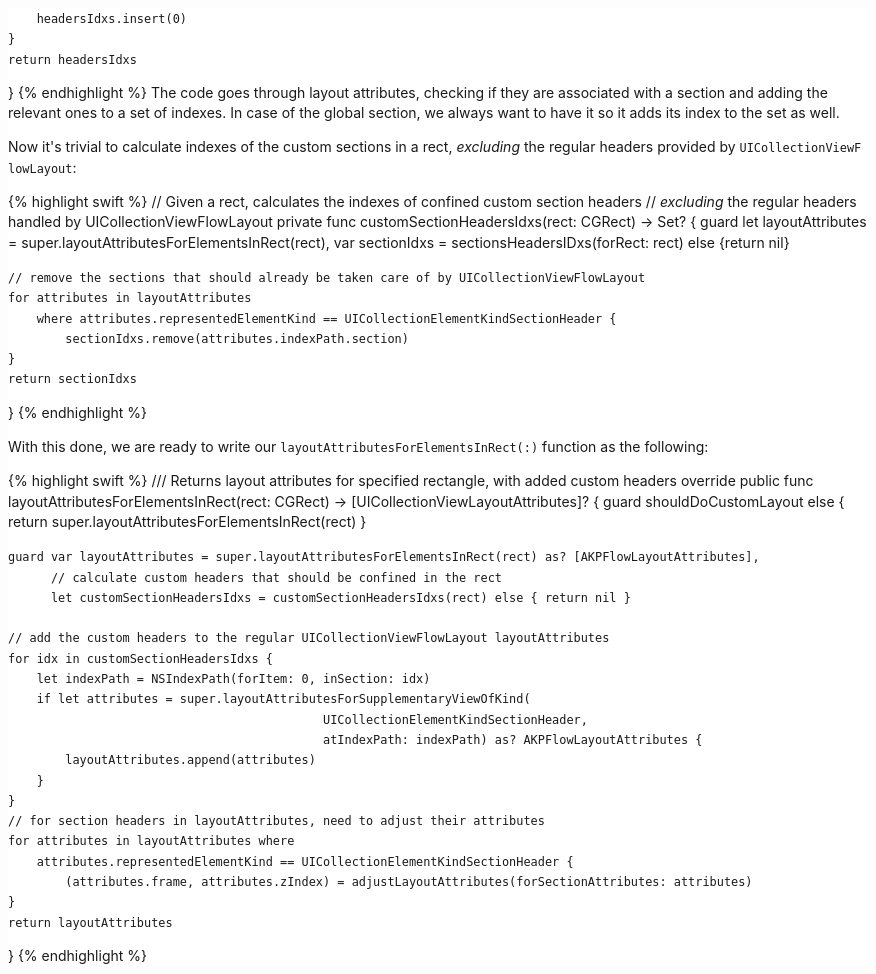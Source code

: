         headersIdxs.insert(0)
    }
    return headersIdxs
}
{% endhighlight %}
The code goes through layout attributes, checking if they are associated with a section and adding the relevant ones to a set of indexes. In case of the global section, we always want to have it so it adds its index to the set as well.

Now it's trivial to calculate indexes of the custom sections in a rect, _excluding_ the regular headers provided by `UICollectionViewFlowLayout`:

{% highlight swift %}
// Given a rect, calculates the indexes of confined custom section headers
// _excluding_ the regular headers handled by UICollectionViewFlowLayout
private func customSectionHeadersIdxs(rect: CGRect) -> Set<Int>? {
    guard let layoutAttributes = super.layoutAttributesForElementsInRect(rect),
          var sectionIdxs = sectionsHeadersIDxs(forRect: rect)  else {return nil}

    // remove the sections that should already be taken care of by UICollectionViewFlowLayout
    for attributes in layoutAttributes
        where attributes.representedElementKind == UICollectionElementKindSectionHeader {
            sectionIdxs.remove(attributes.indexPath.section)
    }
    return sectionIdxs
}
{% endhighlight %}

With this done, we are ready to write our `layoutAttributesForElementsInRect(:)` function as the following:

{% highlight swift %}
/// Returns layout attributes for specified rectangle, with added custom headers
override public func layoutAttributesForElementsInRect(rect: CGRect) -> [UICollectionViewLayoutAttributes]? {
    guard shouldDoCustomLayout else { return super.layoutAttributesForElementsInRect(rect) }

    guard var layoutAttributes = super.layoutAttributesForElementsInRect(rect) as? [AKPFlowLayoutAttributes],
          // calculate custom headers that should be confined in the rect
          let customSectionHeadersIdxs = customSectionHeadersIdxs(rect) else { return nil }

    // add the custom headers to the regular UICollectionViewFlowLayout layoutAttributes
    for idx in customSectionHeadersIdxs {
        let indexPath = NSIndexPath(forItem: 0, inSection: idx)
        if let attributes = super.layoutAttributesForSupplementaryViewOfKind(
                                                UICollectionElementKindSectionHeader,
                                                atIndexPath: indexPath) as? AKPFlowLayoutAttributes {
            layoutAttributes.append(attributes)
        }
    }
    // for section headers in layoutAttributes, need to adjust their attributes
    for attributes in layoutAttributes where
        attributes.representedElementKind == UICollectionElementKindSectionHeader {
            (attributes.frame, attributes.zIndex) = adjustLayoutAttributes(forSectionAttributes: attributes)
    }
    return layoutAttributes
}
{% endhighlight %}
